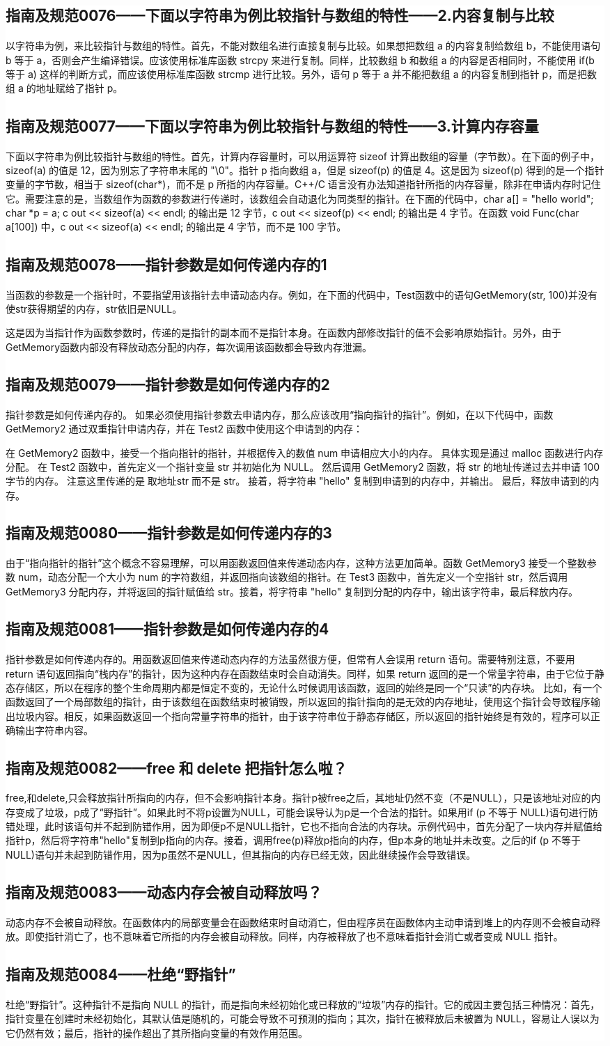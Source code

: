 ## 指南及规范0076——下面以字符串为例比较指针与数组的特性——2.内容复制与比较
以字符串为例，来比较指针与数组的特性。首先，不能对数组名进行直接复制与比较。如果想把数组 a 的内容复制给数组 b，不能使用语句 b 等于 a，否则会产生编译错误。应该使用标准库函数 strcpy 来进行复制。同样，比较数组 b 和数组 a 的内容是否相同时，不能使用 if(b 等于 a) 这样的判断方式，而应该使用标准库函数 strcmp 进行比较。另外，语句 p 等于 a 并不能把数组 a 的内容复制到指针 p，而是把数组 a 的地址赋给了指针 p。

## 指南及规范0077——下面以字符串为例比较指针与数组的特性——3.计算内存容量
下面以字符串为例比较指针与数组的特性。首先，计算内存容量时，可以用运算符 sizeof 计算出数组的容量（字节数）。在下面的例子中，sizeof(a) 的值是 12，因为别忘了字符串末尾的 "\0"。指针 p 指向数组 a，但是 sizeof(p) 的值是 4。这是因为 sizeof(p) 得到的是一个指针变量的字节数，相当于 sizeof(char*)，而不是 p 所指的内存容量。C++/C 语言没有办法知道指针所指的内存容量，除非在申请内存时记住它。需要注意的是，当数组作为函数的参数进行传递时，该数组会自动退化为同类型的指针。在下面的代码中，char a[] = "hello world"; char *p = a; c out << sizeof(a) << endl; 的输出是 12 字节，c out << sizeof(p) << endl; 的输出是 4 字节。在函数 void Func(char a[100]) 中，c out << sizeof(a) << endl; 的输出是 4 字节，而不是 100 字节。

## 指南及规范0078——指针参数是如何传递内存的1
当函数的参数是一个指针时，不要指望用该指针去申请动态内存。例如，在下面的代码中，Test函数中的语句GetMemory(str, 100)并没有使str获得期望的内存，str依旧是NULL。

这是因为当指针作为函数参数时，传递的是指针的副本而不是指针本身。在函数内部修改指针的值不会影响原始指针。另外，由于GetMemory函数内部没有释放动态分配的内存，每次调用该函数都会导致内存泄漏。

## 指南及规范0079——指针参数是如何传递内存的2
指针参数是如何传递内存的。 如果必须使用指针参数去申请内存，那么应该改用“指向指针的指针”。例如，在以下代码中，函数 GetMemory2 通过双重指针申请内存，并在 Test2 函数中使用这个申请到的内存：

在 GetMemory2 函数中，接受一个指向指针的指针，并根据传入的数值 num 申请相应大小的内存。 具体实现是通过 malloc 函数进行内存分配。 在 Test2 函数中，首先定义一个指针变量 str 并初始化为 NULL。 然后调用 GetMemory2 函数，将 str 的地址传递过去并申请 100 字节的内存。 注意这里传递的是 取地址str 而不是 str。 接着，将字符串 "hello" 复制到申请到的内存中，并输出。 最后，释放申请到的内存。

## 指南及规范0080——指针参数是如何传递内存的3
由于“指向指针的指针”这个概念不容易理解，可以用函数返回值来传递动态内存，这种方法更加简单。函数 GetMemory3 接受一个整数参数 num，动态分配一个大小为 num 的字符数组，并返回指向该数组的指针。在 Test3 函数中，首先定义一个空指针 str，然后调用 GetMemory3 分配内存，并将返回的指针赋值给 str。接着，将字符串 "hello" 复制到分配的内存中，输出该字符串，最后释放内存。

## 指南及规范0081——指针参数是如何传递内存的4
指针参数是如何传递内存的。用函数返回值来传递动态内存的方法虽然很方便，但常有人会误用 return 语句。需要特别注意，不要用 return 语句返回指向“栈内存”的指针，因为这种内存在函数结束时会自动消失。同样，如果 return 返回的是一个常量字符串，由于它位于静态存储区，所以在程序的整个生命周期内都是恒定不变的，无论什么时候调用该函数，返回的始终是同一个“只读”的内存块。
比如，有一个函数返回了一个局部数组的指针，由于该数组在函数结束时被销毁，所以返回的指针指向的是无效的内存地址，使用这个指针会导致程序输出垃圾内容。相反，如果函数返回一个指向常量字符串的指针，由于该字符串位于静态存储区，所以返回的指针始终是有效的，程序可以正确输出字符串内容。

## 指南及规范0082——free 和 delete 把指针怎么啦？
free,和delete,只会释放指针所指向的内存，但不会影响指针本身。指针p被free之后，其地址仍然不变（不是NULL），只是该地址对应的内存变成了垃圾，p成了“野指针”。如果此时不将p设置为NULL，可能会误导认为p是一个合法的指针。如果用if (p 不等于 NULL)语句进行防错处理，此时该语句并不起到防错作用，因为即便p不是NULL指针，它也不指向合法的内存块。示例代码中，首先分配了一块内存并赋值给指针p，然后将字符串"hello"复制到p指向的内存。接着，调用free(p)释放p指向的内存，但p本身的地址并未改变。之后的if (p 不等于 NULL)语句并未起到防错作用，因为p虽然不是NULL，但其指向的内存已经无效，因此继续操作会导致错误。

## 指南及规范0083——动态内存会被自动释放吗？
动态内存不会被自动释放。在函数体内的局部变量会在函数结束时自动消亡，但由程序员在函数体内主动申请到堆上的内存则不会被自动释放。即使指针消亡了，也不意味着它所指的内存会被自动释放。同样，内存被释放了也不意味着指针会消亡或者变成 NULL 指针。

## 指南及规范0084——杜绝“野指针”
杜绝“野指针”。这种指针不是指向 NULL 的指针，而是指向未经初始化或已释放的“垃圾”内存的指针。它的成因主要包括三种情况：首先，指针变量在创建时未经初始化，其默认值是随机的，可能会导致不可预测的指向；其次，指针在被释放后未被置为 NULL，容易让人误以为它仍然有效；最后，指针的操作超出了其所指向变量的有效作用范围。
